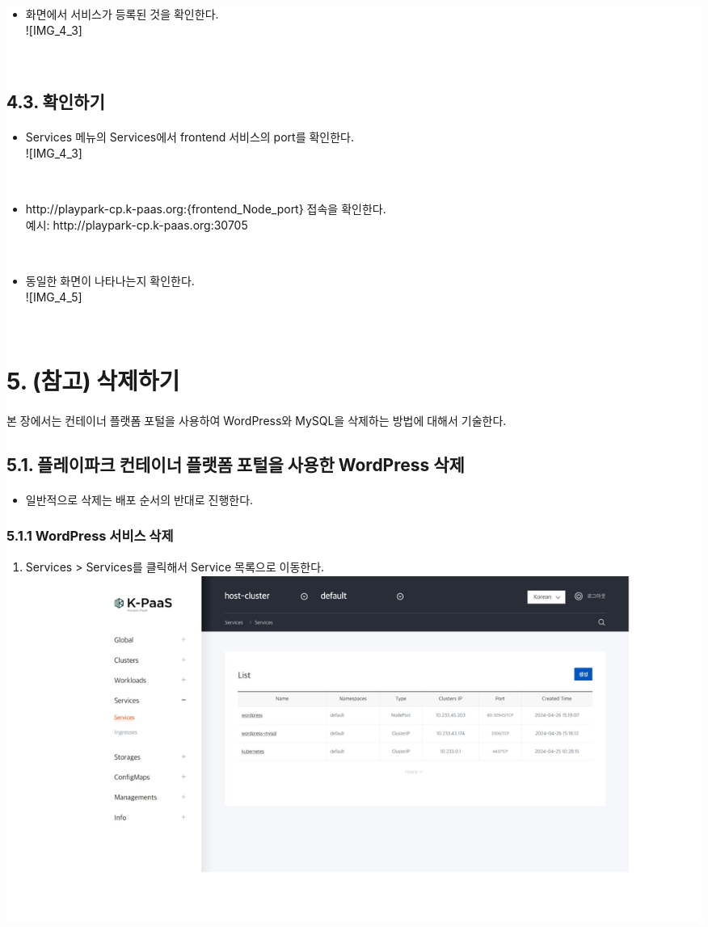 - 화면에서 서비스가 등록된 것을 확인한다.
  <br>
  ![IMG_4_3]

<br>

## <div id='4-3'/> 4.3. 확인하기

  
- Services 메뉴의 Services에서 frontend 서비스의 port를 확인한다.
  <br>
  ![IMG_4_3]

<br>
  
* <k>http://</k>playpark-cp.k-paas.org:{frontend_Node_port} 접속을 확인한다.  
            예시: <k>http://</k>playpark-cp.k-paas.org:30705


<br>
  
- 동일한 화면이 나타나는지 확인한다.
  <br>
  ![IMG_4_5]

<br>



# <div id='5'/> 5. (참고) 삭제하기
본 장에서는 컨테이너 플랫폼 포털을 사용하여 WordPress와 MySQL을 삭제하는 방법에 대해서 기술한다.


## <div id='5-1'/> 5.1. 플레이파크 컨테이너 플랫폼 포털을 사용한 WordPress 삭제
   * 일반적으로 삭제는 배포 순서의 반대로 진행한다.

### <div id='5-1-1'/>5.1.1 WordPress 서비스 삭제
1. Services > Services를 클릭해서 Service 목록으로 이동한다. 
![image](../images/mysql-wordpress-delete-img/delete-img-17.jpeg)
